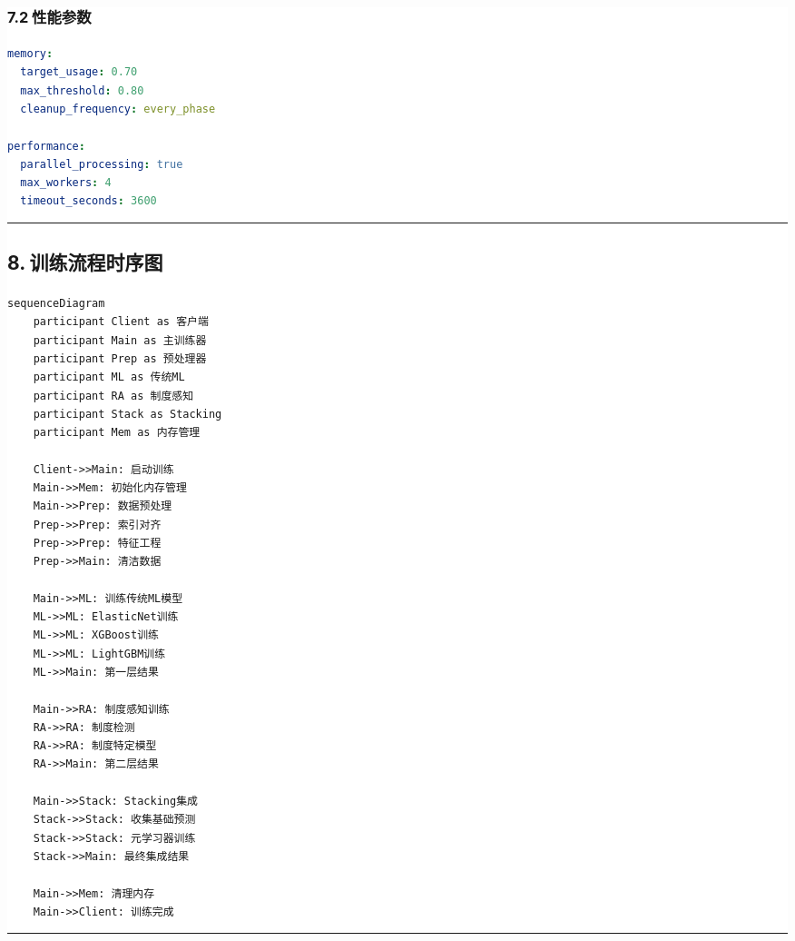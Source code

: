 ### 7.2 性能参数
```yaml
memory:
  target_usage: 0.70
  max_threshold: 0.80
  cleanup_frequency: every_phase

performance:
  parallel_processing: true
  max_workers: 4
  timeout_seconds: 3600
```

---

## 8. 训练流程时序图

```mermaid
sequenceDiagram
    participant Client as 客户端
    participant Main as 主训练器
    participant Prep as 预处理器
    participant ML as 传统ML
    participant RA as 制度感知
    participant Stack as Stacking
    participant Mem as 内存管理

    Client->>Main: 启动训练
    Main->>Mem: 初始化内存管理
    Main->>Prep: 数据预处理
    Prep->>Prep: 索引对齐
    Prep->>Prep: 特征工程
    Prep->>Main: 清洁数据
    
    Main->>ML: 训练传统ML模型
    ML->>ML: ElasticNet训练
    ML->>ML: XGBoost训练  
    ML->>ML: LightGBM训练
    ML->>Main: 第一层结果
    
    Main->>RA: 制度感知训练
    RA->>RA: 制度检测
    RA->>RA: 制度特定模型
    RA->>Main: 第二层结果
    
    Main->>Stack: Stacking集成
    Stack->>Stack: 收集基础预测
    Stack->>Stack: 元学习器训练
    Stack->>Main: 最终集成结果
    
    Main->>Mem: 清理内存
    Main->>Client: 训练完成
```

---